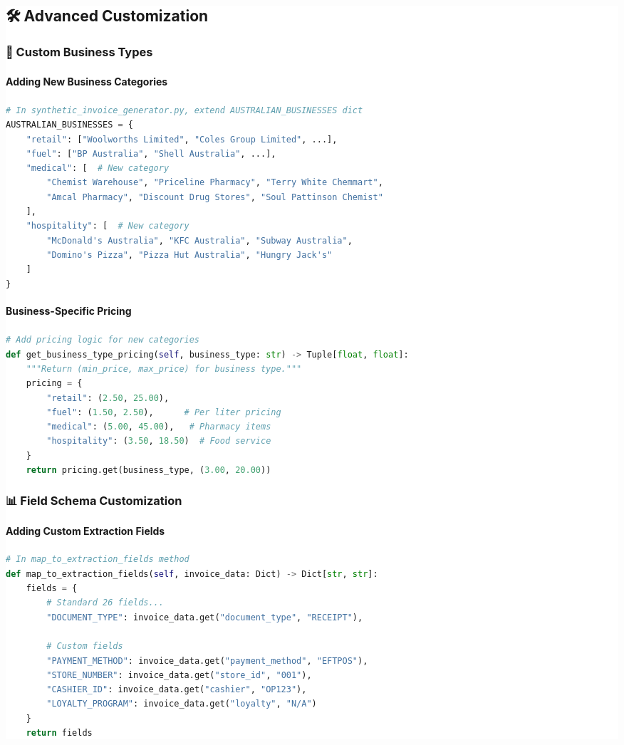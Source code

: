 ## 🛠️ Advanced Customization

### 🏢 Custom Business Types

#### Adding New Business Categories
```python
# In synthetic_invoice_generator.py, extend AUSTRALIAN_BUSINESSES dict
AUSTRALIAN_BUSINESSES = {
    "retail": ["Woolworths Limited", "Coles Group Limited", ...],
    "fuel": ["BP Australia", "Shell Australia", ...],
    "medical": [  # New category
        "Chemist Warehouse", "Priceline Pharmacy", "Terry White Chemmart",
        "Amcal Pharmacy", "Discount Drug Stores", "Soul Pattinson Chemist"
    ],
    "hospitality": [  # New category
        "McDonald's Australia", "KFC Australia", "Subway Australia",
        "Domino's Pizza", "Pizza Hut Australia", "Hungry Jack's"
    ]
}
```

#### Business-Specific Pricing
```python
# Add pricing logic for new categories
def get_business_type_pricing(self, business_type: str) -> Tuple[float, float]:
    """Return (min_price, max_price) for business type."""
    pricing = {
        "retail": (2.50, 25.00),
        "fuel": (1.50, 2.50),      # Per liter pricing
        "medical": (5.00, 45.00),   # Pharmacy items
        "hospitality": (3.50, 18.50)  # Food service
    }
    return pricing.get(business_type, (3.00, 20.00))
```

### 📊 Field Schema Customization

#### Adding Custom Extraction Fields
```python
# In map_to_extraction_fields method
def map_to_extraction_fields(self, invoice_data: Dict) -> Dict[str, str]:
    fields = {
        # Standard 26 fields...
        "DOCUMENT_TYPE": invoice_data.get("document_type", "RECEIPT"),
        
        # Custom fields
        "PAYMENT_METHOD": invoice_data.get("payment_method", "EFTPOS"),
        "STORE_NUMBER": invoice_data.get("store_id", "001"),
        "CASHIER_ID": invoice_data.get("cashier", "OP123"),
        "LOYALTY_PROGRAM": invoice_data.get("loyalty", "N/A")
    }
    return fields
```

